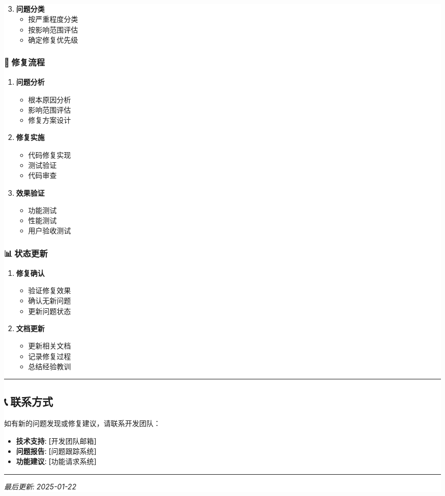 3. **问题分类**
   - 按严重程度分类
   - 按影响范围评估
   - 确定修复优先级

### 🔧 修复流程

1. **问题分析**
   - 根本原因分析
   - 影响范围评估
   - 修复方案设计

2. **修复实施**
   - 代码修复实现
   - 测试验证
   - 代码审查

3. **效果验证**
   - 功能测试
   - 性能测试
   - 用户验收测试

### 📊 状态更新

1. **修复确认**
   - 验证修复效果
   - 确认无新问题
   - 更新问题状态

2. **文档更新**
   - 更新相关文档
   - 记录修复过程
   - 总结经验教训

---

## 📞 联系方式

如有新的问题发现或修复建议，请联系开发团队：

- **技术支持**: [开发团队邮箱]
- **问题报告**: [问题跟踪系统]
- **功能建议**: [功能请求系统]

---

*最后更新: 2025-01-22*